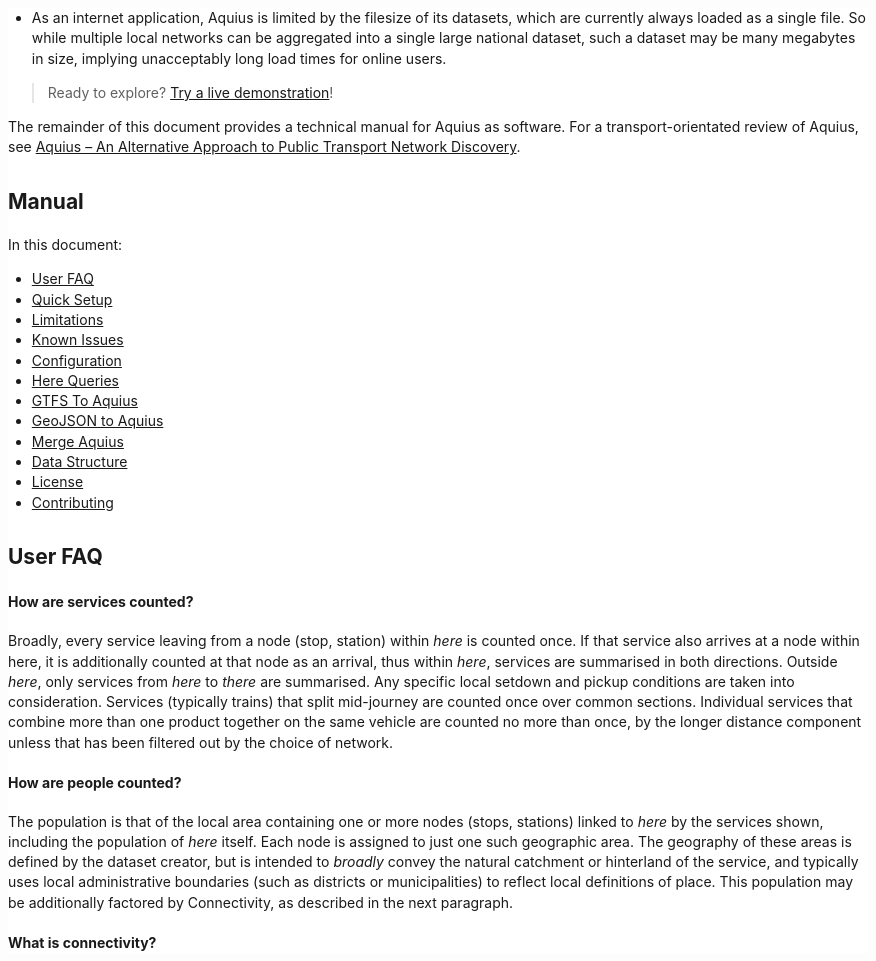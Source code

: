 * As an internet application, Aquius is limited by the filesize of its datasets, which are currently always loaded as a single file. So while multiple local networks can be aggregated into a single large national dataset, such a dataset may be many megabytes in size, implying unacceptably long load times for online users.

> Ready to explore? [Try a live demonstration](https://timhowgego.github.io/Aquius/live/)!

The remainder of this document provides a technical manual for Aquius as software. For a transport-orientated review of Aquius, see [Aquius – An Alternative Approach to Public Transport Network Discovery](https://timhowgego.wordpress.com/2019/01/09/aquius/).

## Manual

In this document:

* [User FAQ](#user-faq)
* [Quick Setup](#quick-setup)
* [Limitations](#limitations)
* [Known Issues](#known-issues)
* [Configuration](#configuration)
* [Here Queries](#here-queries)
* [GTFS To Aquius](#gtfs-to-aquius)
* [GeoJSON to Aquius](#geojson-to-aquius)
* [Merge Aquius](#merge-aquius)
* [Data Structure](#data-structure)
* [License](#license)
* [Contributing](#contributing)

## User FAQ

#### How are services counted?

Broadly, every service leaving from a node (stop, station) within _here_ is counted once. If that service also arrives at a node within here, it is additionally counted at that node as an arrival, thus within _here_, services are summarised in both directions. Outside _here_, only services from _here_ to _there_ are summarised. Any specific local setdown and pickup conditions are taken into consideration. Services (typically trains) that split mid-journey are counted once over common sections. Individual services that combine more than one product together on the same vehicle are counted no more than once, by the longer distance component unless that has been filtered out by the choice of network.

#### How are people counted?

The population is that of the local area containing one or more nodes (stops, stations) linked to _here_ by the services shown, including the population of _here_ itself. Each node is assigned to just one such geographic area. The geography of these areas is defined by the dataset creator, but is intended to _broadly_ convey the natural catchment or hinterland of the service, and typically uses local administrative boundaries (such as districts or municipalities) to reflect local definitions of place. This population may be additionally factored by Connectivity, as described in the next paragraph.

#### What is connectivity?

